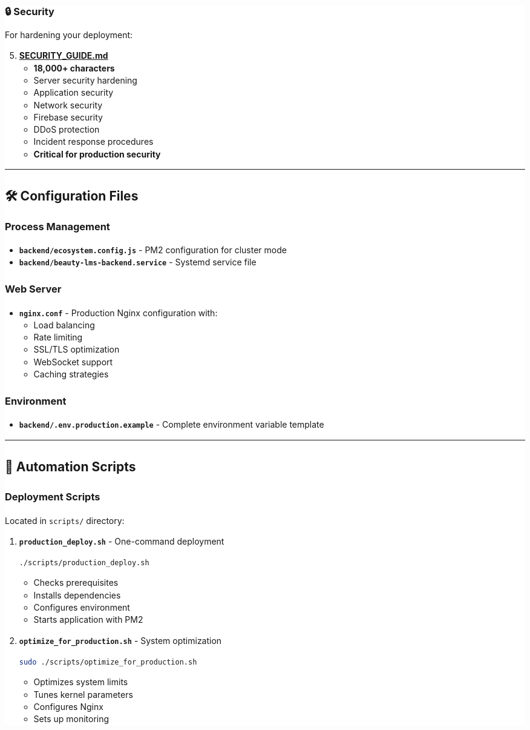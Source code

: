 ### 🔒 Security
For hardening your deployment:

5. **[SECURITY_GUIDE.md](SECURITY_GUIDE.md)**
   - **18,000+ characters**
   - Server security hardening
   - Application security
   - Network security
   - Firebase security
   - DDoS protection
   - Incident response procedures
   - **Critical for production security**

---

## 🛠️ Configuration Files

### Process Management
- **`backend/ecosystem.config.js`** - PM2 configuration for cluster mode
- **`backend/beauty-lms-backend.service`** - Systemd service file

### Web Server
- **`nginx.conf`** - Production Nginx configuration with:
  - Load balancing
  - Rate limiting
  - SSL/TLS optimization
  - WebSocket support
  - Caching strategies

### Environment
- **`backend/.env.production.example`** - Complete environment variable template

---

## 🤖 Automation Scripts

### Deployment Scripts
Located in `scripts/` directory:

1. **`production_deploy.sh`** - One-command deployment
   ```bash
   ./scripts/production_deploy.sh
   ```
   - Checks prerequisites
   - Installs dependencies
   - Configures environment
   - Starts application with PM2

2. **`optimize_for_production.sh`** - System optimization
   ```bash
   sudo ./scripts/optimize_for_production.sh
   ```
   - Optimizes system limits
   - Tunes kernel parameters
   - Configures Nginx
   - Sets up monitoring
